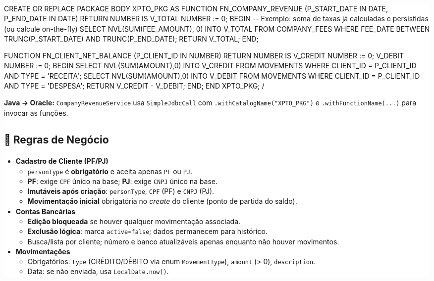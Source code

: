 CREATE OR REPLACE PACKAGE BODY XPTO_PKG AS
  FUNCTION FN_COMPANY_REVENUE (P_START_DATE IN DATE, P_END_DATE IN DATE) RETURN NUMBER IS
    V_TOTAL NUMBER := 0;
  BEGIN
    -- Exemplo: soma de taxas já calculadas e persistidas (ou calcule on-the-fly)
    SELECT NVL(SUM(FEE_AMOUNT), 0)
      INTO V_TOTAL
      FROM COMPANY_FEES
     WHERE FEE_DATE BETWEEN TRUNC(P_START_DATE) AND TRUNC(P_END_DATE);
    RETURN V_TOTAL;
  END;

  FUNCTION FN_CLIENT_NET_BALANCE (P_CLIENT_ID IN NUMBER) RETURN NUMBER IS
    V_CREDIT NUMBER := 0;
    V_DEBIT  NUMBER := 0;
  BEGIN
    SELECT NVL(SUM(AMOUNT),0) INTO V_CREDIT FROM MOVEMENTS
      WHERE CLIENT_ID = P_CLIENT_ID AND TYPE = 'RECEITA';
    SELECT NVL(SUM(AMOUNT),0) INTO V_DEBIT FROM MOVEMENTS
      WHERE CLIENT_ID = P_CLIENT_ID AND TYPE = 'DESPESA';
    RETURN V_CREDIT - V_DEBIT;
  END;
END XPTO_PKG;
/
</code></pre>
      </details>
      <p><b>Java &rarr; Oracle:</b> <code>CompanyRevenueService</code> usa <code>SimpleJdbcCall</code> com
        <code>.withCatalogName("XPTO_PKG")</code> e <code>.withFunctionName(...)</code> para invocar as funções.</p>
    </section>
    <!-- =============================== REGRAS DE NEGÓCIO =============================== -->
<section id="regras-de-negocio">
  <h2>📐 Regras de Negócio</h2>

  <ul>
    <li>
      <b>Cadastro de Cliente (PF/PJ)</b>
      <ul>
        <li><code>personType</code> é <b>obrigatório</b> e aceita apenas <code>PF</code> ou <code>PJ</code>.</li>
        <li><b>PF</b>: exige <code>CPF</code> único na base; <b>PJ</b>: exige <code>CNPJ</code> único na base.</li>
        <li><b>Imutáveis após criação</b>: <code>personType</code>, <code>CPF</code> (PF) e <code>CNPJ</code> (PJ).</li>
        <li><b>Movimentação inicial</b> obrigatória no <em>create</em> do cliente (ponto de partida do saldo).</li>
      </ul>
    </li>
    <li>
      <b>Contas Bancárias</b>
      <ul>
        <li><b>Edição bloqueada</b> se houver qualquer movimentação associada.</li>
        <li><b>Exclusão lógica</b>: marca <code>active=false</code>; dados permanecem para histórico.</li>
        <li>Busca/lista por cliente; número e banco atualizáveis apenas enquanto não houver movimentos.</li>
      </ul>
    </li>
    <li>
      <b>Movimentações</b>
      <ul>
        <li>Obrigatórios: <code>type</code> (CRÉDITO/DÉBITO via enum <code>MovementType</code>), <code>amount</code> (&gt; 0), <code>description</code>.</li>
        <li>Data: se não enviada, usa <code>LocalDate.now()</code>.</li>